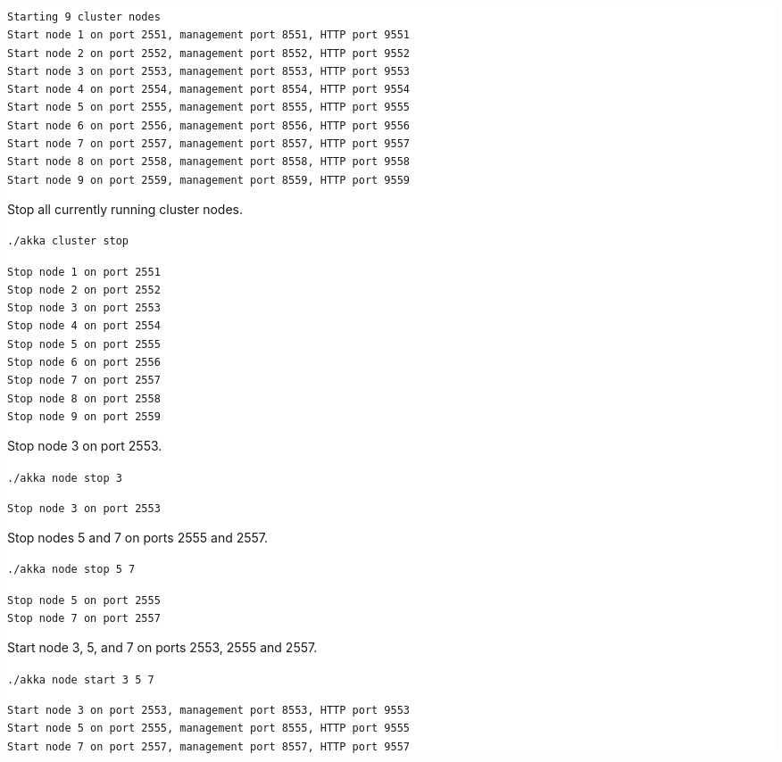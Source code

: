 ~~~text
Starting 9 cluster nodes
Start node 1 on port 2551, management port 8551, HTTP port 9551
Start node 2 on port 2552, management port 8552, HTTP port 9552
Start node 3 on port 2553, management port 8553, HTTP port 9553
Start node 4 on port 2554, management port 8554, HTTP port 9554
Start node 5 on port 2555, management port 8555, HTTP port 9555
Start node 6 on port 2556, management port 8556, HTTP port 9556
Start node 7 on port 2557, management port 8557, HTTP port 9557
Start node 8 on port 2558, management port 8558, HTTP port 9558
Start node 9 on port 2559, management port 8559, HTTP port 9559
~~~

Stop all currently running cluster nodes.

~~~bash
./akka cluster stop
~~~

~~~text
Stop node 1 on port 2551
Stop node 2 on port 2552
Stop node 3 on port 2553
Stop node 4 on port 2554
Stop node 5 on port 2555
Stop node 6 on port 2556
Stop node 7 on port 2557
Stop node 8 on port 2558
Stop node 9 on port 2559
~~~

Stop node 3 on port 2553.

~~~bash
./akka node stop 3
~~~

~~~text
Stop node 3 on port 2553
~~~

Stop nodes 5 and 7 on ports 2555 and 2557.

~~~bash
./akka node stop 5 7
~~~

~~~text
Stop node 5 on port 2555
Stop node 7 on port 2557
~~~

Start node 3, 5, and 7 on ports 2553, 2555 and 2557.

~~~bash
./akka node start 3 5 7
~~~

~~~text
Start node 3 on port 2553, management port 8553, HTTP port 9553
Start node 5 on port 2555, management port 8555, HTTP port 9555
Start node 7 on port 2557, management port 8557, HTTP port 9557
~~~
